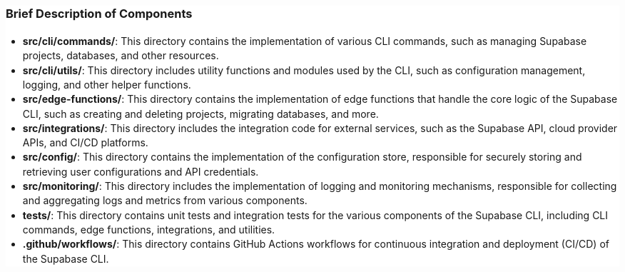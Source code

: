 ```
```

### Brief Description of Components

- **src/cli/commands/**: This directory contains the implementation of various CLI commands, such as managing Supabase projects, databases, and other resources.
- **src/cli/utils/**: This directory includes utility functions and modules used by the CLI, such as configuration management, logging, and other helper functions.
- **src/edge-functions/**: This directory contains the implementation of edge functions that handle the core logic of the Supabase CLI, such as creating and deleting projects, migrating databases, and more.
- **src/integrations/**: This directory includes the integration code for external services, such as the Supabase API, cloud provider APIs, and CI/CD platforms.
- **src/config/**: This directory contains the implementation of the configuration store, responsible for securely storing and retrieving user configurations and API credentials.
- **src/monitoring/**: This directory includes the implementation of logging and monitoring mechanisms, responsible for collecting and aggregating logs and metrics from various components.
- **tests/**: This directory contains unit tests and integration tests for the various components of the Supabase CLI, including CLI commands, edge functions, integrations, and utilities.
- **.github/workflows/**: This directory contains GitHub Actions workflows for continuous integration and deployment (CI/CD) of the Supabase CLI.